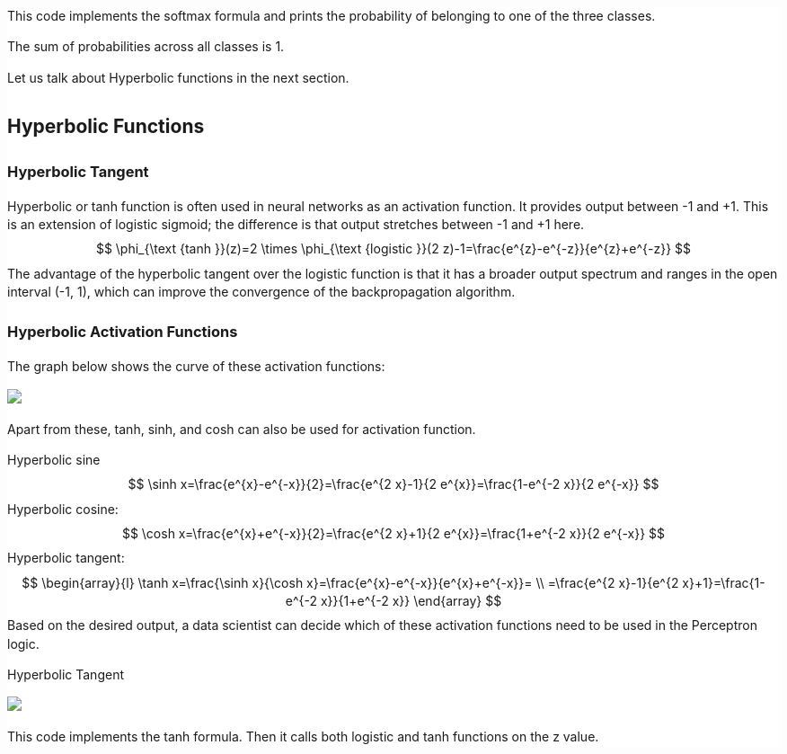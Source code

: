 This code implements the softmax formula and prints the probability of belonging to one of the three classes.

The sum of probabilities across all classes is 1.

Let us talk about Hyperbolic functions in the next section.

Hyperbolic Functions
--------------------

### Hyperbolic Tangent

Hyperbolic or tanh function is often used in neural networks as an activation function. It provides output between -1 and +1. This is an extension of logistic sigmoid; the difference is that output stretches between -1 and +1 here.
$$
\phi_{\text {tanh }}(z)=2 \times \phi_{\text {logistic }}(2 z)-1=\frac{e^{z}-e^{-z}}{e^{z}+e^{-z}}
$$
The advantage of the hyperbolic tangent over the logistic function is that it has a broader output spectrum and ranges in the open interval (-1, 1), which can improve the convergence of the backpropagation algorithm.

### Hyperbolic Activation Functions

The graph below shows the curve of these activation functions:

![](https://gitee.com/gaoyi-ai/image-bed/raw/master/images/curve-for-hyperbolic-sine-cos-tangent-functions.jpg)

Apart from these, tanh, sinh, and cosh can also be used for activation function.

Hyperbolic sine
$$
\sinh x=\frac{e^{x}-e^{-x}}{2}=\frac{e^{2 x}-1}{2 e^{x}}=\frac{1-e^{-2 x}}{2 e^{-x}}
$$
Hyperbolic cosine:
$$
\cosh x=\frac{e^{x}+e^{-x}}{2}=\frac{e^{2 x}+1}{2 e^{x}}=\frac{1+e^{-2 x}}{2 e^{-x}}
$$
Hyperbolic tangent:
$$
\begin{array}{l}
\tanh x=\frac{\sinh x}{\cosh x}=\frac{e^{x}-e^{-x}}{e^{x}+e^{-x}}= \\
=\frac{e^{2 x}-1}{e^{2 x}+1}=\frac{1-e^{-2 x}}{1+e^{-2 x}}
\end{array}
$$
Based on the desired output, a data scientist can decide which of these activation functions need to be used in the Perceptron logic.

Hyperbolic Tangent

![](https://gitee.com/gaoyi-ai/image-bed/raw/master/images/sample-code-to-implement-tanh-formula.jpg)

This code implements the tanh formula. Then it calls both logistic and tanh functions on the z value.
